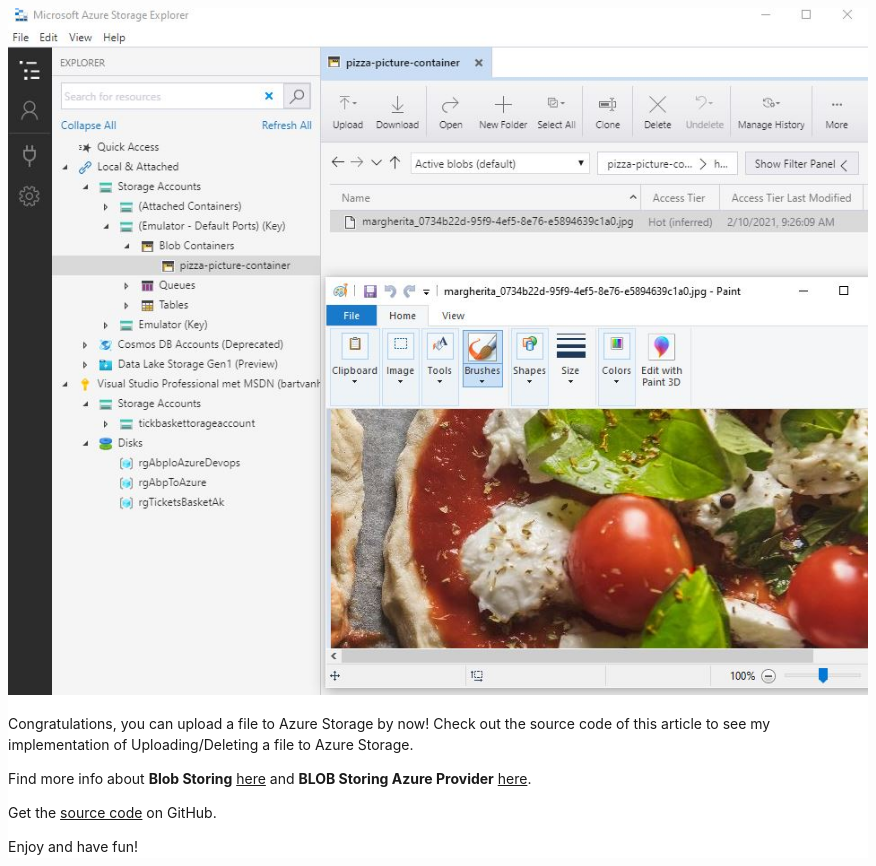![File uploaded to  Azure Storage](images/pizza_in_azure_storage_explorer.jpg)

Congratulations, you can upload a file to Azure Storage by now! Check out the source code of this article to see my implementation of Uploading/Deleting a file to Azure Storage.

Find more info about **Blob Storing** [here](https://docs.abp.io/en/abp/latest/Blob-Storing) and **BLOB Storing Azure Provider** [here](https://docs.abp.io/en/abp/latest/Blob-Storing-Azure).

Get the [source code](https://github.com/bartvanhoey/AbpFileUploadToAzureStorage) on GitHub.

Enjoy and have fun!
